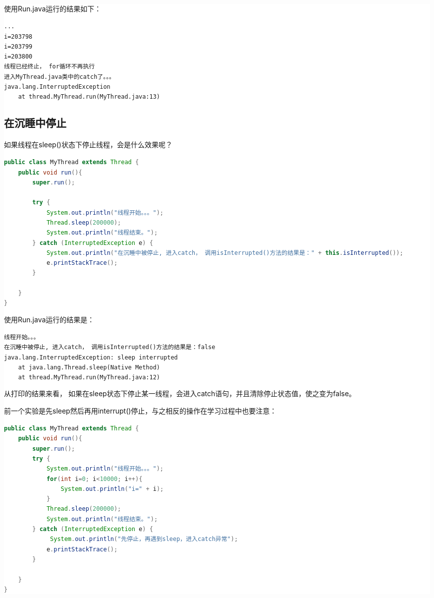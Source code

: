 使用Run.java运行的结果如下：

```
...
i=203798
i=203799
i=203800
线程已经终止， for循环不再执行
进入MyThread.java类中的catch了。。。
java.lang.InterruptedException
    at thread.MyThread.run(MyThread.java:13)
```

## 在沉睡中停止

如果线程在sleep()状态下停止线程，会是什么效果呢？

```java
public class MyThread extends Thread {
    public void run(){
        super.run();

        try {
            System.out.println("线程开始。。。");
            Thread.sleep(200000);
            System.out.println("线程结束。");
        } catch (InterruptedException e) {
            System.out.println("在沉睡中被停止, 进入catch， 调用isInterrupted()方法的结果是：" + this.isInterrupted());
            e.printStackTrace();
        }

    }
}
```

使用Run.java运行的结果是：

```
线程开始。。。
在沉睡中被停止, 进入catch， 调用isInterrupted()方法的结果是：false
java.lang.InterruptedException: sleep interrupted
    at java.lang.Thread.sleep(Native Method)
    at thread.MyThread.run(MyThread.java:12)
```

从打印的结果来看， 如果在sleep状态下停止某一线程，会进入catch语句，并且清除停止状态值，使之变为false。

前一个实验是先sleep然后再用interrupt()停止，与之相反的操作在学习过程中也要注意：

```java
public class MyThread extends Thread {
    public void run(){
        super.run();
        try {
            System.out.println("线程开始。。。");
            for(int i=0; i<10000; i++){
                System.out.println("i=" + i);
            }
            Thread.sleep(200000);
            System.out.println("线程结束。");
        } catch (InterruptedException e) {
             System.out.println("先停止，再遇到sleep，进入catch异常");
            e.printStackTrace();
        }

    }
}
```
